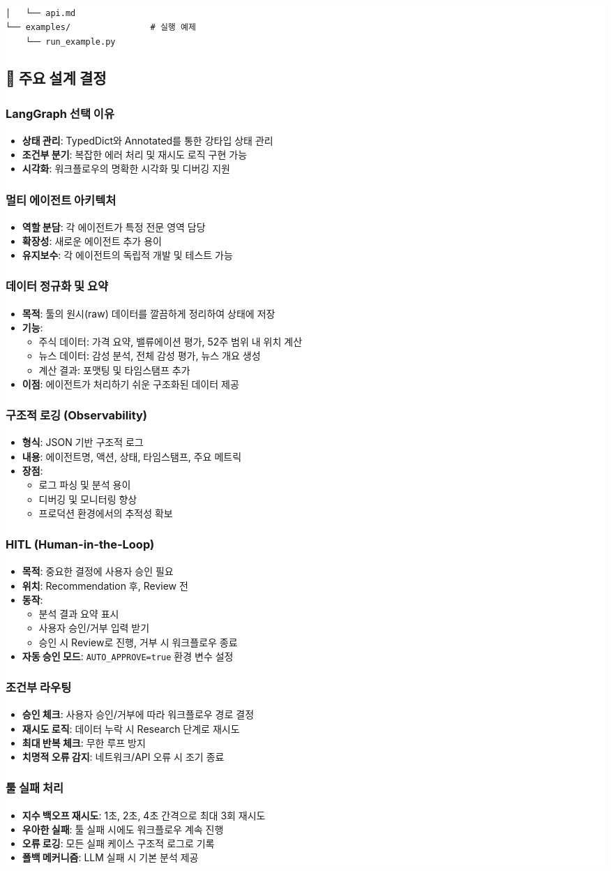 ```
│   └── api.md
└── examples/                # 실행 예제
    └── run_example.py
```

## 🎯 주요 설계 결정

### LangGraph 선택 이유
- **상태 관리**: TypedDict와 Annotated를 통한 강타입 상태 관리
- **조건부 분기**: 복잡한 에러 처리 및 재시도 로직 구현 가능
- **시각화**: 워크플로우의 명확한 시각화 및 디버깅 지원

### 멀티 에이전트 아키텍처
- **역할 분담**: 각 에이전트가 특정 전문 영역 담당
- **확장성**: 새로운 에이전트 추가 용이
- **유지보수**: 각 에이전트의 독립적 개발 및 테스트 가능

### 데이터 정규화 및 요약
- **목적**: 툴의 원시(raw) 데이터를 깔끔하게 정리하여 상태에 저장
- **기능**:
  - 주식 데이터: 가격 요약, 밸류에이션 평가, 52주 범위 내 위치 계산
  - 뉴스 데이터: 감성 분석, 전체 감성 평가, 뉴스 개요 생성
  - 계산 결과: 포맷팅 및 타임스탬프 추가
- **이점**: 에이전트가 처리하기 쉬운 구조화된 데이터 제공

### 구조적 로깅 (Observability)
- **형식**: JSON 기반 구조적 로그
- **내용**: 에이전트명, 액션, 상태, 타임스탬프, 주요 메트릭
- **장점**:
  - 로그 파싱 및 분석 용이
  - 디버깅 및 모니터링 향상
  - 프로덕션 환경에서의 추적성 확보

### HITL (Human-in-the-Loop)
- **목적**: 중요한 결정에 사용자 승인 필요
- **위치**: Recommendation 후, Review 전
- **동작**:
  - 분석 결과 요약 표시
  - 사용자 승인/거부 입력 받기
  - 승인 시 Review로 진행, 거부 시 워크플로우 종료
- **자동 승인 모드**: `AUTO_APPROVE=true` 환경 변수 설정

### 조건부 라우팅
- **승인 체크**: 사용자 승인/거부에 따라 워크플로우 경로 결정
- **재시도 로직**: 데이터 누락 시 Research 단계로 재시도
- **최대 반복 체크**: 무한 루프 방지
- **치명적 오류 감지**: 네트워크/API 오류 시 조기 종료

### 툴 실패 처리
- **지수 백오프 재시도**: 1초, 2초, 4초 간격으로 최대 3회 재시도
- **우아한 실패**: 툴 실패 시에도 워크플로우 계속 진행
- **오류 로깅**: 모든 실패 케이스 구조적 로그로 기록
- **폴백 메커니즘**: LLM 실패 시 기본 분석 제공
